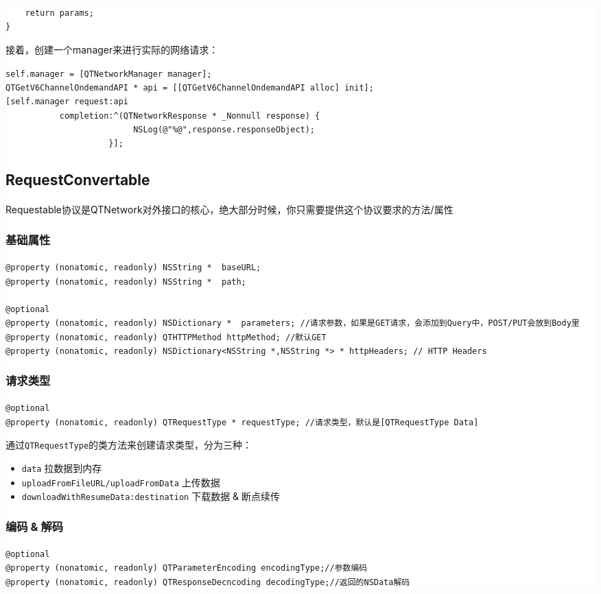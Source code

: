 ```
    return params;
}
```
接着，创建一个manager来进行实际的网络请求：

```
self.manager = [QTNetworkManager manager];
QTGetV6ChannelOndemandAPI * api = [[QTGetV6ChannelOndemandAPI alloc] init];
[self.manager request:api
           completion:^(QTNetworkResponse * _Nonnull response) {
                          NSLog(@"%@",response.responseObject);
                     }];
```


## RequestConvertable

Requestable协议是QTNetwork对外接口的核心，绝大部分时候，你只需要提供这个协议要求的方法/属性

### 基础属性

```
@property (nonatomic, readonly) NSString *  baseURL;
@property (nonatomic, readonly) NSString *  path;

@optional
@property (nonatomic, readonly) NSDictionary *  parameters; //请求参数，如果是GET请求，会添加到Query中，POST/PUT会放到Body里
@property (nonatomic, readonly) QTHTTPMethod httpMethod; //默认GET
@property (nonatomic, readonly) NSDictionary<NSString *,NSString *> * httpHeaders; // HTTP Headers

```

### 请求类型

```
@optional
@property (nonatomic, readonly) QTRequestType * requestType; //请求类型，默认是[QTRequestType Data]

```

通过`QTRequestType`的类方法来创建请求类型，分为三种：

- `data` 拉数据到内存
- `uploadFromFileURL/uploadFromData` 上传数据
- `downloadWithResumeData:destination` 下载数据 & 断点续传

### 编码 & 解码


```
@optional
@property (nonatomic, readonly) QTParameterEncoding encodingType;//参数编码
@property (nonatomic, readonly) QTResponseDecncoding decodingType;//返回的NSData解码
```
